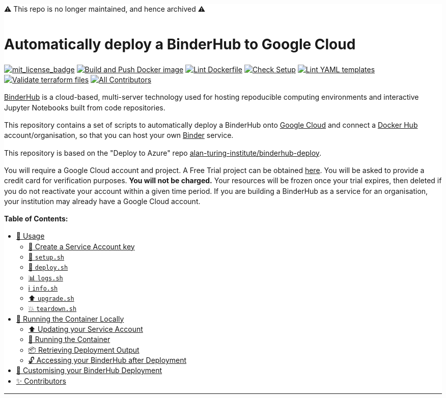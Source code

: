 :warning: This repo is no longer maintained, and hence archived :warning:

# Automatically deploy a BinderHub to Google Cloud

[![mit_license_badge](https://img.shields.io/badge/License-MIT-yellow.svg)](LICENSE)
[![Build and Push Docker image](https://github.com/alan-turing-institute/binderhub-deploy-gke/actions/workflows/docker-build.yml/badge.svg)](https://github.com/alan-turing-institute/binderhub-deploy-gke/actions/workflows/docker-build.yml)
[![Lint Dockerfile](https://github.com/alan-turing-institute/binderhub-deploy-gke/actions/workflows/lint-dockerfile.yml/badge.svg)](https://github.com/alan-turing-institute/binderhub-deploy-gke/actions/workflows/lint-dockerfile.yml)
[![Check Setup](https://github.com/alan-turing-institute/binderhub-deploy-gke/actions/workflows/check-setup.yml/badge.svg)](https://github.com/alan-turing-institute/binderhub-deploy-gke/actions/workflows/check-setup.yml)
[![Lint YAML templates](https://github.com/alan-turing-institute/binderhub-deploy-gke/actions/workflows/lint-yaml.yml/badge.svg)](https://github.com/alan-turing-institute/binderhub-deploy-gke/actions/workflows/lint-yaml.yml)
[![Validate terraform files](https://github.com/alan-turing-institute/binderhub-deploy-gke/actions/workflows/lint-terraform.yml/badge.svg)](https://github.com/alan-turing-institute/binderhub-deploy-gke/actions/workflows/lint-terraform.yml)
[![All Contributors](https://img.shields.io/badge/all_contributors-2-orange.svg?style=flat-square)](#contributors-)


[BinderHub](https://binderhub.readthedocs.io/en/latest/index.html) is a cloud-based, multi-server technology used for hosting repoducible computing environments and interactive Jupyter Notebooks built from code repositories.

This repository contains a set of scripts to automatically deploy a BinderHub onto [Google Cloud](https://cloud.google.com/) and connect a [Docker Hub](https://hub.docker.com/) account/organisation, so that you can host your own [Binder](https://mybinder.readthedocs.io/en/latest/) service.

This repository is based on the "Deploy to Azure" repo [alan-turing-institute/binderhub-deploy](https://github.com/alan-turing-institute/binderhub-deploy).

You will require a Google Cloud account and project.
A Free Trial project can be obtained [here](https://cloud.google.com/free/).
You will be asked to provide a credit card for verification purposes.
**You will not be charged.**
Your resources will be frozen once your trial expires, then deleted if you do not reactivate your account within a given time period.
If you are building a BinderHub as a service for an organisation, your institution may already have a Google Cloud account.

**Table of Contents:**

- [:children_crossing: Usage](#children_crossing-usage)
  - [:key: Create a Service Account key](#key-create-a-service-account-key)
  - [:vertical_traffic_light: `setup.sh`](#vertical_traffic_light-setupsh)
  - [:rocket: `deploy.sh`](#rocket-deploysh)
  - [:bar_chart: `logs.sh`](#bar_chart-logssh)
  - [:information_source: `info.sh`](#ℹinformation_source-infosh)
  - [:arrow_up: `upgrade.sh`](#️arrow_up-upgradesh)
  - [:boom: `teardown.sh`](#boom-teardownsh)
- [:house_with_garden: Running the Container Locally](#house_with_garden-running-the-container-locally)
  - [:arrow_up: Updating your Service Account](#arrow_up-updating-your-service-account)
  - [:whale: Running the Container](#whale-running-the-container)
  - [:package: Retrieving Deployment Output](#package-retrieving-deployment-output)
  - [:unlock: Accessing your BinderHub after Deployment](#unlock-accessing-your-binderhub-after-deployment)
- [:art: Customising your BinderHub Deployment](#art-customising-your-binderhub-deployment)
- [:sparkles: Contributors](#sparkles-contributors)

---
